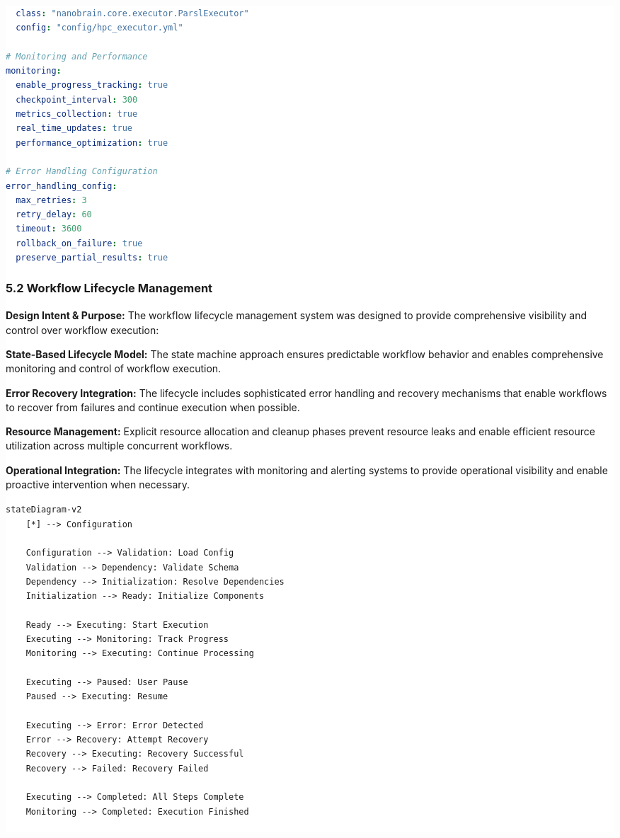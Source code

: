 ```yaml
  class: "nanobrain.core.executor.ParslExecutor"
  config: "config/hpc_executor.yml"

# Monitoring and Performance
monitoring:
  enable_progress_tracking: true
  checkpoint_interval: 300
  metrics_collection: true
  real_time_updates: true
  performance_optimization: true

# Error Handling Configuration
error_handling_config:
  max_retries: 3
  retry_delay: 60
  timeout: 3600
  rollback_on_failure: true
  preserve_partial_results: true
```

### **5.2 Workflow Lifecycle Management**

**Design Intent & Purpose:**
The workflow lifecycle management system was designed to provide comprehensive visibility and control over workflow execution:

**State-Based Lifecycle Model:**
The state machine approach ensures predictable workflow behavior and enables comprehensive monitoring and control of workflow execution.

**Error Recovery Integration:**
The lifecycle includes sophisticated error handling and recovery mechanisms that enable workflows to recover from failures and continue execution when possible.

**Resource Management:**
Explicit resource allocation and cleanup phases prevent resource leaks and enable efficient resource utilization across multiple concurrent workflows.

**Operational Integration:**
The lifecycle integrates with monitoring and alerting systems to provide operational visibility and enable proactive intervention when necessary.

```mermaid
stateDiagram-v2
    [*] --> Configuration
    
    Configuration --> Validation: Load Config
    Validation --> Dependency: Validate Schema
    Dependency --> Initialization: Resolve Dependencies
    Initialization --> Ready: Initialize Components
    
    Ready --> Executing: Start Execution
    Executing --> Monitoring: Track Progress
    Monitoring --> Executing: Continue Processing
    
    Executing --> Paused: User Pause
    Paused --> Executing: Resume
    
    Executing --> Error: Error Detected
    Error --> Recovery: Attempt Recovery
    Recovery --> Executing: Recovery Successful
    Recovery --> Failed: Recovery Failed
    
    Executing --> Completed: All Steps Complete
    Monitoring --> Completed: Execution Finished
    
```